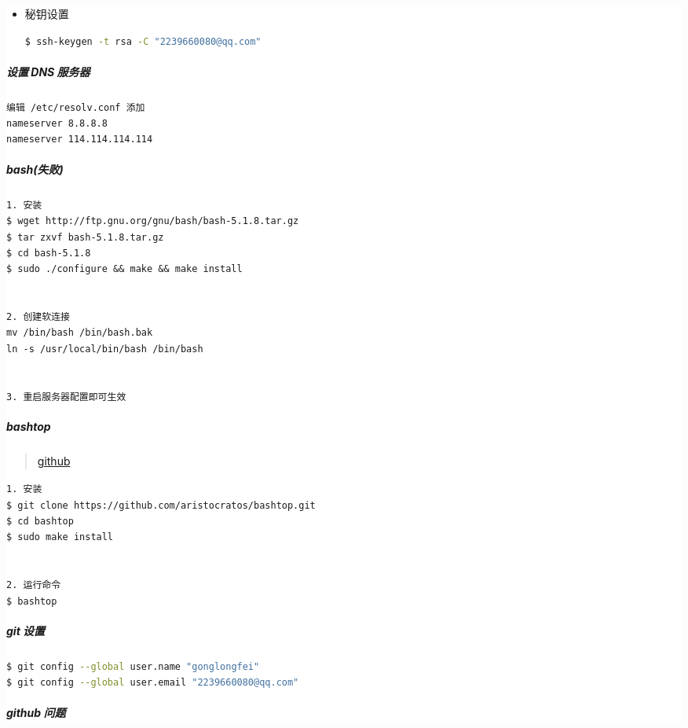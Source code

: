 - 秘钥设置

  ```bash
  $ ssh-keygen -t rsa -C "2239660080@qq.com"
  ```

  

##### 设置 DNS 服务器

```
编辑 /etc/resolv.conf 添加
nameserver 8.8.8.8
nameserver 114.114.114.114
```

##### bash(失败)

```
1. 安装
$ wget http://ftp.gnu.org/gnu/bash/bash-5.1.8.tar.gz
$ tar zxvf bash-5.1.8.tar.gz
$ cd bash-5.1.8
$ sudo ./configure && make && make install


2. 创建软连接
mv /bin/bash /bin/bash.bak
ln -s /usr/local/bin/bash /bin/bash


3. 重启服务器配置即可生效
```

##### bashtop

> [github](https://github.com/aristocratos/bashtop)

```bash
1. 安装
$ git clone https://github.com/aristocratos/bashtop.git
$ cd bashtop
$ sudo make install


2. 运行命令
$ bashtop
```

##### git 设置

```bash
$ git config --global user.name "gonglongfei"
$ git config --global user.email "2239660080@qq.com"
```

##### github 问题
